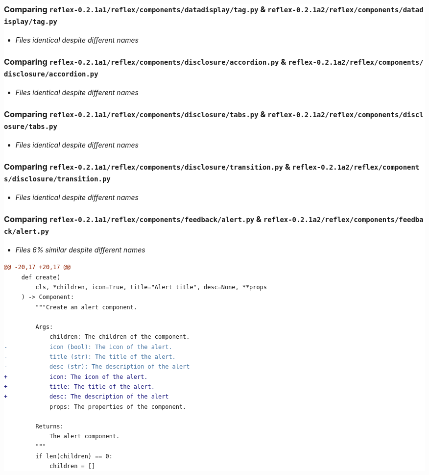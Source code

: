 ### Comparing `reflex-0.2.1a1/reflex/components/datadisplay/tag.py` & `reflex-0.2.1a2/reflex/components/datadisplay/tag.py`

 * *Files identical despite different names*

### Comparing `reflex-0.2.1a1/reflex/components/disclosure/accordion.py` & `reflex-0.2.1a2/reflex/components/disclosure/accordion.py`

 * *Files identical despite different names*

### Comparing `reflex-0.2.1a1/reflex/components/disclosure/tabs.py` & `reflex-0.2.1a2/reflex/components/disclosure/tabs.py`

 * *Files identical despite different names*

### Comparing `reflex-0.2.1a1/reflex/components/disclosure/transition.py` & `reflex-0.2.1a2/reflex/components/disclosure/transition.py`

 * *Files identical despite different names*

### Comparing `reflex-0.2.1a1/reflex/components/feedback/alert.py` & `reflex-0.2.1a2/reflex/components/feedback/alert.py`

 * *Files 6% similar despite different names*

```diff
@@ -20,17 +20,17 @@
     def create(
         cls, *children, icon=True, title="Alert title", desc=None, **props
     ) -> Component:
         """Create an alert component.
 
         Args:
             children: The children of the component.
-            icon (bool): The icon of the alert.
-            title (str): The title of the alert.
-            desc (str): The description of the alert
+            icon: The icon of the alert.
+            title: The title of the alert.
+            desc: The description of the alert
             props: The properties of the component.
 
         Returns:
             The alert component.
         """
         if len(children) == 0:
             children = []
```

